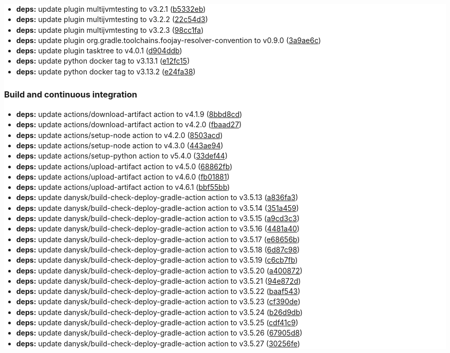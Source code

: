 * **deps:** update plugin multijvmtesting to v3.2.1 ([b5332eb](https://github.com/angelacorte/depot-tasks-environment/commit/b5332eb5673b61a501057478602e51bc87b1e343))
* **deps:** update plugin multijvmtesting to v3.2.2 ([22c54d3](https://github.com/angelacorte/depot-tasks-environment/commit/22c54d3729d86816c824250d1b8afc7c777f681d))
* **deps:** update plugin multijvmtesting to v3.2.3 ([98cc1fa](https://github.com/angelacorte/depot-tasks-environment/commit/98cc1fa804718422f777b8d35fd5ce9e0462d9c7))
* **deps:** update plugin org.gradle.toolchains.foojay-resolver-convention to v0.9.0 ([3a9ae6c](https://github.com/angelacorte/depot-tasks-environment/commit/3a9ae6c198d9b719089df59e81809ba9d8fd9365))
* **deps:** update plugin tasktree to v4.0.1 ([d904ddb](https://github.com/angelacorte/depot-tasks-environment/commit/d904ddb890b71f311c6afcc0c413d9e8b5a838f9))
* **deps:** update python docker tag to v3.13.1 ([e12fc15](https://github.com/angelacorte/depot-tasks-environment/commit/e12fc154e86d729e20c3607cd0acd70ad730942b))
* **deps:** update python docker tag to v3.13.2 ([e24fa38](https://github.com/angelacorte/depot-tasks-environment/commit/e24fa38403dea708258f6a13731099f5c4135082))

### Build and continuous integration

* **deps:** update actions/download-artifact action to v4.1.9 ([8bbd8cd](https://github.com/angelacorte/depot-tasks-environment/commit/8bbd8cdab6503e86d1f9121e0f3b16cee6f629e6))
* **deps:** update actions/download-artifact action to v4.2.0 ([fbaad27](https://github.com/angelacorte/depot-tasks-environment/commit/fbaad27dfe31ab91436e46eb32b859eceba67765))
* **deps:** update actions/setup-node action to v4.2.0 ([8503acd](https://github.com/angelacorte/depot-tasks-environment/commit/8503acd2b68606c2583b83d93d41e34318d476c0))
* **deps:** update actions/setup-node action to v4.3.0 ([443ae94](https://github.com/angelacorte/depot-tasks-environment/commit/443ae94e248d0d1ed3030f86725c52063bbd866f))
* **deps:** update actions/setup-python action to v5.4.0 ([33def44](https://github.com/angelacorte/depot-tasks-environment/commit/33def44ade1ba1ce3ff5d93fa85ba3588d6ae6cb))
* **deps:** update actions/upload-artifact action to v4.5.0 ([68862fb](https://github.com/angelacorte/depot-tasks-environment/commit/68862fbd37eaf63a9d66aa03527c1ac7ba82c6bc))
* **deps:** update actions/upload-artifact action to v4.6.0 ([fb01881](https://github.com/angelacorte/depot-tasks-environment/commit/fb01881fe92eae50069554e6908f3da28a5abe9a))
* **deps:** update actions/upload-artifact action to v4.6.1 ([bbf55bb](https://github.com/angelacorte/depot-tasks-environment/commit/bbf55bbf19ac1bc54ca72dcb8abaf513bbe8c584))
* **deps:** update danysk/build-check-deploy-gradle-action action to v3.5.13 ([a836fa3](https://github.com/angelacorte/depot-tasks-environment/commit/a836fa345e32c38c069aff269540270de6429a8a))
* **deps:** update danysk/build-check-deploy-gradle-action action to v3.5.14 ([351a459](https://github.com/angelacorte/depot-tasks-environment/commit/351a45943b5a2e676ac4732361872008a0eabe12))
* **deps:** update danysk/build-check-deploy-gradle-action action to v3.5.15 ([a9cd3c3](https://github.com/angelacorte/depot-tasks-environment/commit/a9cd3c3467498a5b40a5239c3083df02ff6f1557))
* **deps:** update danysk/build-check-deploy-gradle-action action to v3.5.16 ([4481a40](https://github.com/angelacorte/depot-tasks-environment/commit/4481a40406ab910f51911a3b6a4070b0e2990411))
* **deps:** update danysk/build-check-deploy-gradle-action action to v3.5.17 ([e68656b](https://github.com/angelacorte/depot-tasks-environment/commit/e68656b8a8537745aabc1aa5b2a3eb42279bda72))
* **deps:** update danysk/build-check-deploy-gradle-action action to v3.5.18 ([6d87c98](https://github.com/angelacorte/depot-tasks-environment/commit/6d87c981717492aef1b26ee6ded1e71e0378e28d))
* **deps:** update danysk/build-check-deploy-gradle-action action to v3.5.19 ([c6cb7fb](https://github.com/angelacorte/depot-tasks-environment/commit/c6cb7fb9fed86ee3b2751150e49e6281cd0f3b67))
* **deps:** update danysk/build-check-deploy-gradle-action action to v3.5.20 ([a400872](https://github.com/angelacorte/depot-tasks-environment/commit/a4008727373d18873b1e57f3692ed36d5c63b71f))
* **deps:** update danysk/build-check-deploy-gradle-action action to v3.5.21 ([94e872d](https://github.com/angelacorte/depot-tasks-environment/commit/94e872dbe98e5f433a37371bcbe3381859f955b2))
* **deps:** update danysk/build-check-deploy-gradle-action action to v3.5.22 ([baaf543](https://github.com/angelacorte/depot-tasks-environment/commit/baaf54341999545aa097f323d7448a5ae3621237))
* **deps:** update danysk/build-check-deploy-gradle-action action to v3.5.23 ([cf390de](https://github.com/angelacorte/depot-tasks-environment/commit/cf390de85b5efc14c793a18c978235eda405db1c))
* **deps:** update danysk/build-check-deploy-gradle-action action to v3.5.24 ([b26d9db](https://github.com/angelacorte/depot-tasks-environment/commit/b26d9db6fa6682698ea9c5cec623d955416f7826))
* **deps:** update danysk/build-check-deploy-gradle-action action to v3.5.25 ([cdf41c9](https://github.com/angelacorte/depot-tasks-environment/commit/cdf41c9ec76ddbae109f1fb809611980fb05f361))
* **deps:** update danysk/build-check-deploy-gradle-action action to v3.5.26 ([67905d8](https://github.com/angelacorte/depot-tasks-environment/commit/67905d8ba2c56c8e144b102dcb6b97d25f3af44a))
* **deps:** update danysk/build-check-deploy-gradle-action action to v3.5.27 ([30256fe](https://github.com/angelacorte/depot-tasks-environment/commit/30256fe09b58bd88965bb5e070aff493171d3800))